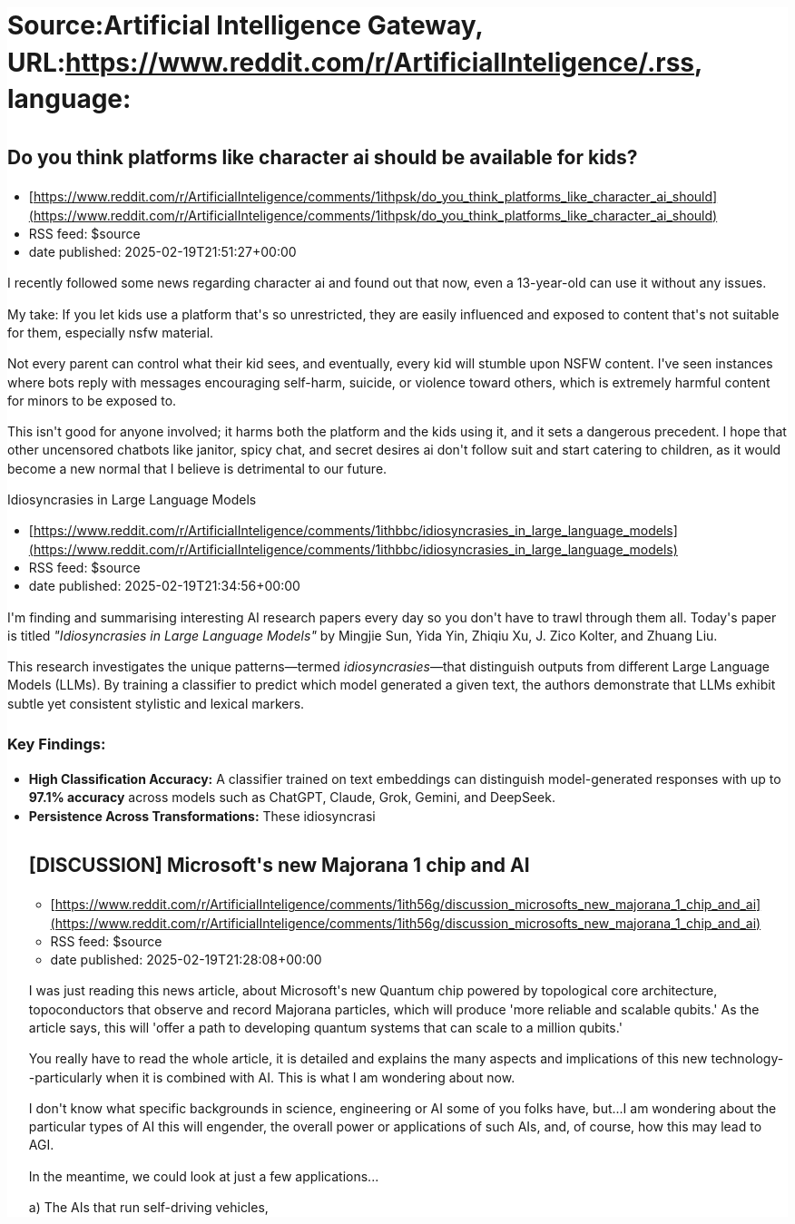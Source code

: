 # Source:Artificial Intelligence Gateway, URL:https://www.reddit.com/r/ArtificialInteligence/.rss, language:

## Do you think platforms like character ai should be available for kids?
 - [https://www.reddit.com/r/ArtificialInteligence/comments/1ithpsk/do_you_think_platforms_like_character_ai_should](https://www.reddit.com/r/ArtificialInteligence/comments/1ithpsk/do_you_think_platforms_like_character_ai_should)
 - RSS feed: $source
 - date published: 2025-02-19T21:51:27+00:00

<div class="md"><p>I recently followed some news regarding character ai and found out that now, even a 13-year-old can use it without any issues.</p> <p>My take: If you let kids use a platform that&#39;s so unrestricted, they are easily influenced and exposed to content that&#39;s not suitable for them, especially nsfw material.</p> <p>Not every parent can control what their kid sees, and eventually, every kid will stumble upon NSFW content. I&#39;ve seen instances where bots reply with messages encouraging self-harm, suicide, or violence toward others, which is extremely harmful content for minors to be exposed to.</p> <p>This isn&#39;t good for anyone involved; it harms both the platform and the kids using it, and it sets a dangerous precedent. I hope that other uncensored chatbots like janitor, spicy chat, and secret desires ai don&#39;t follow suit and start catering to children, as it would become a new normal that I believe is detrimental to our future.</p> </div

## Idiosyncrasies in Large Language Models
 - [https://www.reddit.com/r/ArtificialInteligence/comments/1ithbbc/idiosyncrasies_in_large_language_models](https://www.reddit.com/r/ArtificialInteligence/comments/1ithbbc/idiosyncrasies_in_large_language_models)
 - RSS feed: $source
 - date published: 2025-02-19T21:34:56+00:00

<div class="md"><p>I&#39;m finding and summarising interesting AI research papers every day so you don&#39;t have to trawl through them all. Today&#39;s paper is titled <em>&quot;Idiosyncrasies in Large Language Models&quot;</em> by Mingjie Sun, Yida Yin, Zhiqiu Xu, J. Zico Kolter, and Zhuang Liu. </p> <p>This research investigates the unique patterns—termed <em>idiosyncrasies</em>—that distinguish outputs from different Large Language Models (LLMs). By training a classifier to predict which model generated a given text, the authors demonstrate that LLMs exhibit subtle yet consistent stylistic and lexical markers. </p> <h3>Key Findings:</h3> <ul> <li><strong>High Classification Accuracy:</strong> A classifier trained on text embeddings can distinguish model-generated responses with up to <strong>97.1% accuracy</strong> across models such as ChatGPT, Claude, Grok, Gemini, and DeepSeek.<br/></li> <li><strong>Persistence Across Transformations:</strong> These idiosyncrasi

## [DISCUSSION] Microsoft's new Majorana 1 chip and AI
 - [https://www.reddit.com/r/ArtificialInteligence/comments/1ith56g/discussion_microsofts_new_majorana_1_chip_and_ai](https://www.reddit.com/r/ArtificialInteligence/comments/1ith56g/discussion_microsofts_new_majorana_1_chip_and_ai)
 - RSS feed: $source
 - date published: 2025-02-19T21:28:08+00:00

<div class="md"><p>I was just reading this news article, about Microsoft&#39;s new Quantum chip powered by topological core architecture, topoconductors that observe and record Majorana particles, which will produce &#39;more reliable and scalable qubits.&#39; As the article says, this will &#39;offer a path to developing quantum systems that can scale to a million qubits.&#39;</p> <p>You really have to read the whole article, it is detailed and explains the many aspects and implications of this new technology--particularly when it is combined with AI. This is what I am wondering about now.</p> <p>I don&#39;t know what specific backgrounds in science, engineering or AI some of you folks have, but...I am wondering about the particular types of AI this will engender, the overall power or applications of such AIs, and, of course, how this may lead to AGI.</p> <p>In the meantime, we could look at just a few applications...</p> <p>a) The AIs that run self-driving vehicles, 
